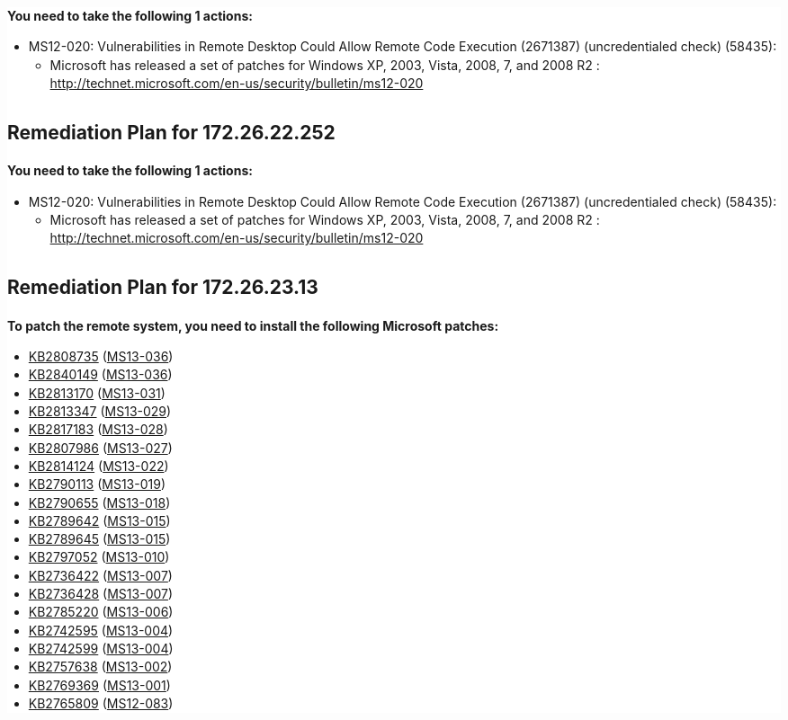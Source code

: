 
__You need to take the following 1 actions:__

  * MS12-020: Vulnerabilities in Remote Desktop Could Allow Remote Code Execution (2671387) (uncredentialed check) (58435):
    *  Microsoft has released a set of patches for Windows XP, 2003, Vista, 2008, 7, and 2008 R2 :  http://technet.microsoft.com/en-us/security/bulletin/ms12-020  


## <a id="172.26.22.252"></a>Remediation Plan for 172.26.22.252


__You need to take the following 1 actions:__

  * MS12-020: Vulnerabilities in Remote Desktop Could Allow Remote Code Execution (2671387) (uncredentialed check) (58435):
    *  Microsoft has released a set of patches for Windows XP, 2003, Vista, 2008, 7, and 2008 R2 :  http://technet.microsoft.com/en-us/security/bulletin/ms12-020  


## <a id="172.26.23.13"></a>Remediation Plan for 172.26.23.13


__To patch the remote system, you need to install the following Microsoft patches:__

  * [KB2808735](http://support.microsoft.com/kb/2808735) ([MS13-036](http://technet.microsoft.com/en-us/security/bulletin/MS13-036))
  * [KB2840149](http://support.microsoft.com/kb/2840149) ([MS13-036](http://technet.microsoft.com/en-us/security/bulletin/MS13-036))
  * [KB2813170](http://support.microsoft.com/kb/2813170) ([MS13-031](http://technet.microsoft.com/en-us/security/bulletin/MS13-031))
  * [KB2813347](http://support.microsoft.com/kb/2813347) ([MS13-029](http://technet.microsoft.com/en-us/security/bulletin/MS13-029))
  * [KB2817183](http://support.microsoft.com/kb/2817183) ([MS13-028](http://technet.microsoft.com/en-us/security/bulletin/MS13-028))
  * [KB2807986](http://support.microsoft.com/kb/2807986) ([MS13-027](http://technet.microsoft.com/en-us/security/bulletin/MS13-027))
  * [KB2814124](http://support.microsoft.com/kb/2814124) ([MS13-022](http://technet.microsoft.com/en-us/security/bulletin/MS13-022))
  * [KB2790113](http://support.microsoft.com/kb/2790113) ([MS13-019](http://technet.microsoft.com/en-us/security/bulletin/MS13-019))
  * [KB2790655](http://support.microsoft.com/kb/2790655) ([MS13-018](http://technet.microsoft.com/en-us/security/bulletin/MS13-018))
  * [KB2789642](http://support.microsoft.com/kb/2789642) ([MS13-015](http://technet.microsoft.com/en-us/security/bulletin/MS13-015))
  * [KB2789645](http://support.microsoft.com/kb/2789645) ([MS13-015](http://technet.microsoft.com/en-us/security/bulletin/MS13-015))
  * [KB2797052](http://support.microsoft.com/kb/2797052) ([MS13-010](http://technet.microsoft.com/en-us/security/bulletin/MS13-010))
  * [KB2736422](http://support.microsoft.com/kb/2736422) ([MS13-007](http://technet.microsoft.com/en-us/security/bulletin/MS13-007))
  * [KB2736428](http://support.microsoft.com/kb/2736428) ([MS13-007](http://technet.microsoft.com/en-us/security/bulletin/MS13-007))
  * [KB2785220](http://support.microsoft.com/kb/2785220) ([MS13-006](http://technet.microsoft.com/en-us/security/bulletin/MS13-006))
  * [KB2742595](http://support.microsoft.com/kb/2742595) ([MS13-004](http://technet.microsoft.com/en-us/security/bulletin/MS13-004))
  * [KB2742599](http://support.microsoft.com/kb/2742599) ([MS13-004](http://technet.microsoft.com/en-us/security/bulletin/MS13-004))
  * [KB2757638](http://support.microsoft.com/kb/2757638) ([MS13-002](http://technet.microsoft.com/en-us/security/bulletin/MS13-002))
  * [KB2769369](http://support.microsoft.com/kb/2769369) ([MS13-001](http://technet.microsoft.com/en-us/security/bulletin/MS13-001))
  * [KB2765809](http://support.microsoft.com/kb/2765809) ([MS12-083](http://technet.microsoft.com/en-us/security/bulletin/MS12-083))